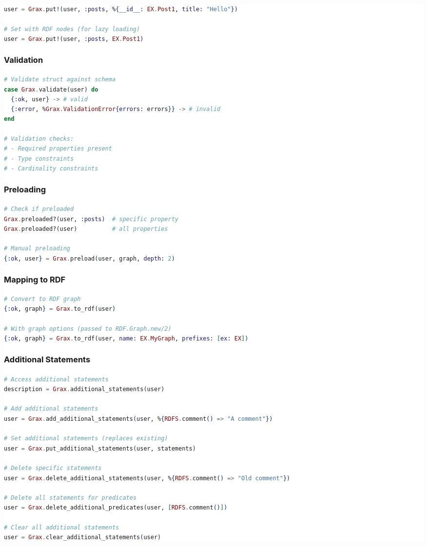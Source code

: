 ```elixir
user = Grax.put!(user, :posts, %{__id__: EX.Post1, title: "Hello"})

# Set with RDF nodes (for lazy loading)
user = Grax.put!(user, :posts, EX.Post1)
```

### Validation

```elixir
# Validate struct against schema
case Grax.validate(user) do
  {:ok, user} -> # valid
  {:error, %Grax.ValidationError{errors: errors}} -> # invalid
end

# Validation checks:
# - Required properties present
# - Type constraints
# - Cardinality constraints
```

### Preloading

```elixir
# Check if preloaded
Grax.preloaded?(user, :posts)  # specific property
Grax.preloaded?(user)          # all properties

# Manual preloading
{:ok, user} = Grax.preload(user, graph, depth: 2)
```

### Mapping to RDF

```elixir
# Convert to RDF graph
{:ok, graph} = Grax.to_rdf(user)

# With graph options (passed to RDF.Graph.new/2)
{:ok, graph} = Grax.to_rdf(user, name: EX.MyGraph, prefixes: [ex: EX])
```

### Additional Statements

```elixir
# Access additional statements
description = Grax.additional_statements(user)

# Add additional statements
user = Grax.add_additional_statements(user, %{RDFS.comment() => "A comment"})

# Set additional statements (replaces existing)
user = Grax.put_additional_statements(user, statements)

# Delete specific statements
user = Grax.delete_additional_statements(user, %{RDFS.comment() => "Old comment"})

# Delete all statements for predicates
user = Grax.delete_additional_predicates(user, [RDFS.comment()])

# Clear all additional statements
user = Grax.clear_additional_statements(user)
```

